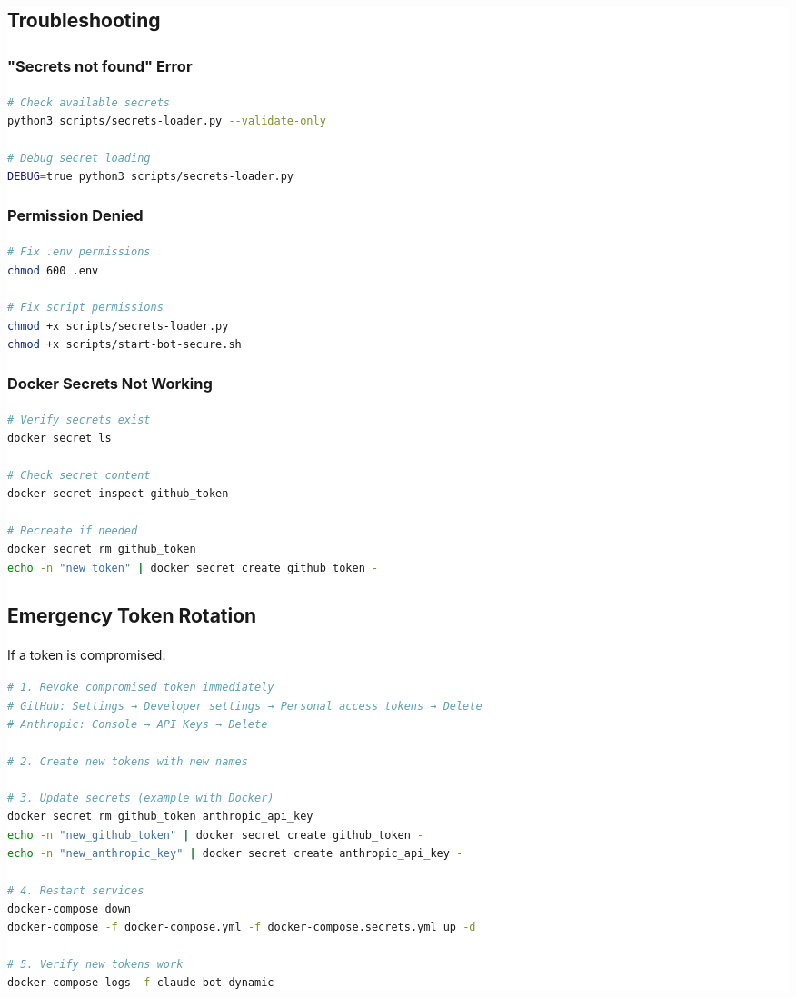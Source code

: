 ## Troubleshooting

### "Secrets not found" Error
```bash
# Check available secrets
python3 scripts/secrets-loader.py --validate-only

# Debug secret loading
DEBUG=true python3 scripts/secrets-loader.py
```

### Permission Denied
```bash
# Fix .env permissions
chmod 600 .env

# Fix script permissions  
chmod +x scripts/secrets-loader.py
chmod +x scripts/start-bot-secure.sh
```

### Docker Secrets Not Working
```bash
# Verify secrets exist
docker secret ls

# Check secret content
docker secret inspect github_token

# Recreate if needed
docker secret rm github_token
echo -n "new_token" | docker secret create github_token -
```

## Emergency Token Rotation

If a token is compromised:

```bash
# 1. Revoke compromised token immediately
# GitHub: Settings → Developer settings → Personal access tokens → Delete
# Anthropic: Console → API Keys → Delete

# 2. Create new tokens with new names

# 3. Update secrets (example with Docker)
docker secret rm github_token anthropic_api_key
echo -n "new_github_token" | docker secret create github_token -
echo -n "new_anthropic_key" | docker secret create anthropic_api_key -

# 4. Restart services
docker-compose down
docker-compose -f docker-compose.yml -f docker-compose.secrets.yml up -d

# 5. Verify new tokens work
docker-compose logs -f claude-bot-dynamic
```
